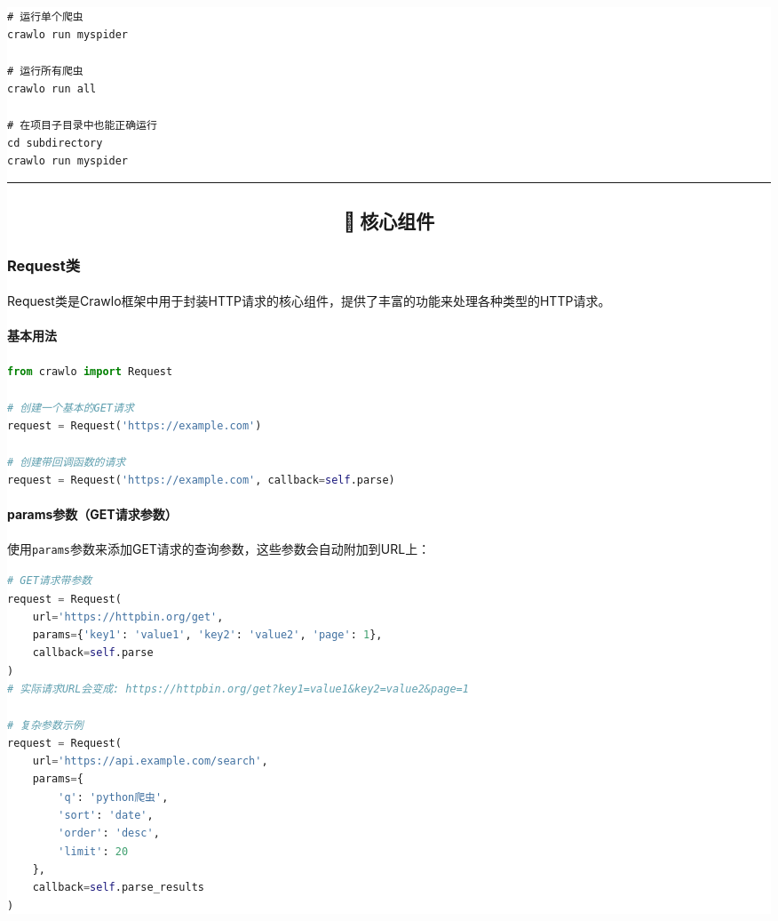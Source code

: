 ```
# 运行单个爬虫
crawlo run myspider

# 运行所有爬虫
crawlo run all

# 在项目子目录中也能正确运行
cd subdirectory
crawlo run myspider
```

---


<h2 align="center">🧩 核心组件</h2>

### Request类

Request类是Crawlo框架中用于封装HTTP请求的核心组件，提供了丰富的功能来处理各种类型的HTTP请求。

#### 基本用法

```python
from crawlo import Request

# 创建一个基本的GET请求
request = Request('https://example.com')

# 创建带回调函数的请求
request = Request('https://example.com', callback=self.parse)
```

#### params参数（GET请求参数）

使用`params`参数来添加GET请求的查询参数，这些参数会自动附加到URL上：

```python
# GET请求带参数
request = Request(
    url='https://httpbin.org/get',
    params={'key1': 'value1', 'key2': 'value2', 'page': 1},
    callback=self.parse
)
# 实际请求URL会变成: https://httpbin.org/get?key1=value1&key2=value2&page=1

# 复杂参数示例
request = Request(
    url='https://api.example.com/search',
    params={
        'q': 'python爬虫',
        'sort': 'date',
        'order': 'desc',
        'limit': 20
    },
    callback=self.parse_results
)
```
